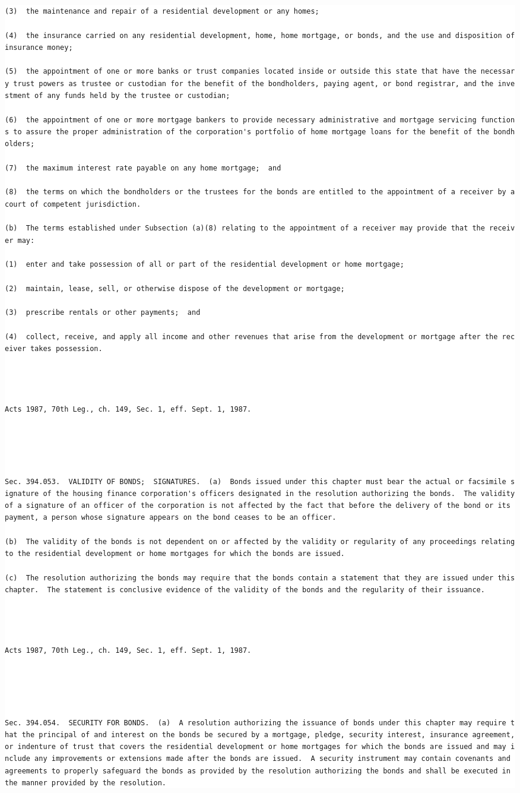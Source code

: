     (3)  the maintenance and repair of a residential development or any homes;
    
    (4)  the insurance carried on any residential development, home, home mortgage, or bonds, and the use and disposition of insurance money;
    
    (5)  the appointment of one or more banks or trust companies located inside or outside this state that have the necessary trust powers as trustee or custodian for the benefit of the bondholders, paying agent, or bond registrar, and the investment of any funds held by the trustee or custodian;
    
    (6)  the appointment of one or more mortgage bankers to provide necessary administrative and mortgage servicing functions to assure the proper administration of the corporation's portfolio of home mortgage loans for the benefit of the bondholders;
    
    (7)  the maximum interest rate payable on any home mortgage;  and
    
    (8)  the terms on which the bondholders or the trustees for the bonds are entitled to the appointment of a receiver by a court of competent jurisdiction.
    
    (b)  The terms established under Subsection (a)(8) relating to the appointment of a receiver may provide that the receiver may:
    
    (1)  enter and take possession of all or part of the residential development or home mortgage;
    
    (2)  maintain, lease, sell, or otherwise dispose of the development or mortgage;
    
    (3)  prescribe rentals or other payments;  and
    
    (4)  collect, receive, and apply all income and other revenues that arise from the development or mortgage after the receiver takes possession.
    
    
    
    
    Acts 1987, 70th Leg., ch. 149, Sec. 1, eff. Sept. 1, 1987.
    
    
    
    
    
    Sec. 394.053.  VALIDITY OF BONDS;  SIGNATURES.  (a)  Bonds issued under this chapter must bear the actual or facsimile signature of the housing finance corporation's officers designated in the resolution authorizing the bonds.  The validity of a signature of an officer of the corporation is not affected by the fact that before the delivery of the bond or its payment, a person whose signature appears on the bond ceases to be an officer.
    
    (b)  The validity of the bonds is not dependent on or affected by the validity or regularity of any proceedings relating to the residential development or home mortgages for which the bonds are issued.
    
    (c)  The resolution authorizing the bonds may require that the bonds contain a statement that they are issued under this chapter.  The statement is conclusive evidence of the validity of the bonds and the regularity of their issuance.
    
    
    
    
    Acts 1987, 70th Leg., ch. 149, Sec. 1, eff. Sept. 1, 1987.
    
    
    
    
    
    Sec. 394.054.  SECURITY FOR BONDS.  (a)  A resolution authorizing the issuance of bonds under this chapter may require that the principal of and interest on the bonds be secured by a mortgage, pledge, security interest, insurance agreement, or indenture of trust that covers the residential development or home mortgages for which the bonds are issued and may include any improvements or extensions made after the bonds are issued.  A security instrument may contain covenants and agreements to properly safeguard the bonds as provided by the resolution authorizing the bonds and shall be executed in the manner provided by the resolution.
    